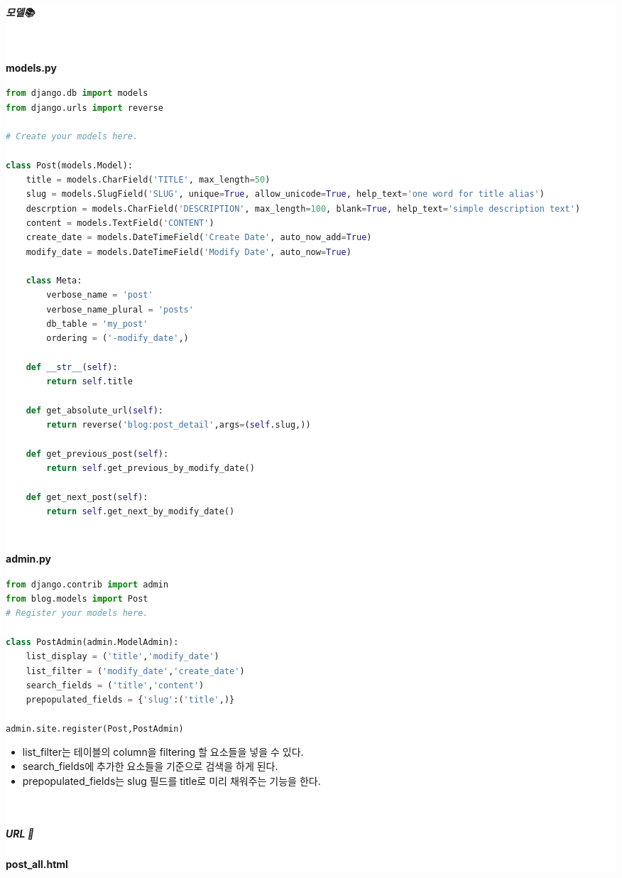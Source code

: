 ##### 모델📚

　

**models.py**

```python
from django.db import models
from django.urls import reverse

# Create your models here.

class Post(models.Model):
    title = models.CharField('TITLE', max_length=50)
    slug = models.SlugField('SLUG', unique=True, allow_unicode=True, help_text='one word for title alias')
    descrption = models.CharField('DESCRIPTION', max_length=100, blank=True, help_text='simple description text')
    content = models.TextField('CONTENT')
    create_date = models.DateTimeField('Create Date', auto_now_add=True)
    modify_date = models.DateTimeField('Modify Date', auto_now=True)

    class Meta:
        verbose_name = 'post'
        verbose_name_plural = 'posts'
        db_table = 'my_post'
        ordering = ('-modify_date',)

    def __str__(self):
        return self.title

    def get_absolute_url(self):
        return reverse('blog:post_detail',args=(self.slug,))
    
    def get_previous_post(self):
        return self.get_previous_by_modify_date()

    def get_next_post(self):
        return self.get_next_by_modify_date()
```

　

**admin.py**

```python
from django.contrib import admin
from blog.models import Post
# Register your models here.

class PostAdmin(admin.ModelAdmin):
    list_display = ('title','modify_date')
    list_filter = ('modify_date','create_date')
    search_fields = ('title','content')
    prepopulated_fields = {'slug':('title',)}

admin.site.register(Post,PostAdmin)
```

* list_filter는 테이블의 column을 filtering 할 요소들을 넣을 수 있다.
* search_fields에 추가한 요소들을 기준으로 검색을 하게 된다.
* prepopulated_fields는 slug 필드를 title로 미리 채워주는 기능을 한다.

　

##### URL 🔧

**post_all.html**

```html
```